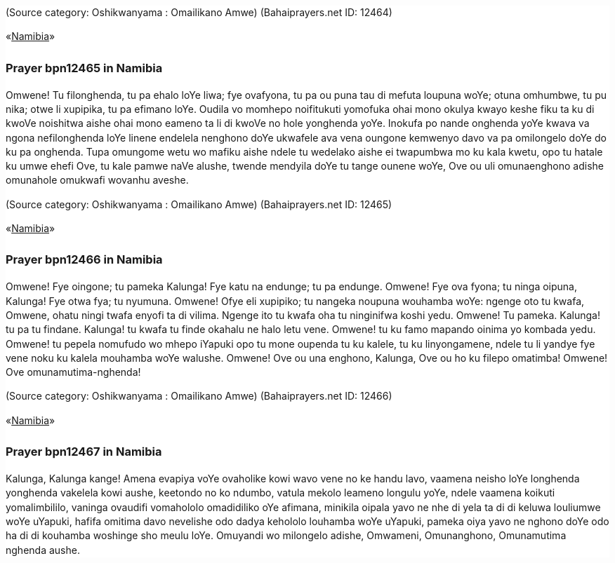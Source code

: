 (Source category: Oshikwanyama : Omailikano Amwe)
(Bahaiprayers.net ID: 12464)


«[Namibia](../hz/#bpn12464)» 



<a id="bpn12465"></a> 
### Prayer bpn12465 in Namibia
Omwene! Tu filonghenda, tu pa ehalo loYe liwa; fye ovafyona, tu pa ou puna tau di mefuta loupuna woYe; otuna omhumbwe, tu pu nika; otwe li xupipika, tu pa efimano loYe. Oudila vo momhepo noifitukuti yomofuka ohai mono okulya kwayo keshe fiku ta ku di kwoVe noishitwa aishe ohai mono eameno ta li di kwoVe no hole yonghenda yoYe.
	Inokufa po nande onghenda yoYe kwava va ngona nefilonghenda loYe linene endelela nenghono doYe ukwafele ava vena oungone kemwenyo davo va pa omilongelo doYe do ku pa onghenda. 
	Tupa omungome wetu wo mafiku aishe ndele tu wedelako aishe ei twapumbwa mo ku kala kwetu, opo tu hatale ku umwe ehefi Ove, tu kale pamwe naVe alushe, twende mendyila doYe tu tange ounene woYe, Ove ou uli omunaenghono adishe omunahole omukwafi wovanhu aveshe.

(Source category: Oshikwanyama : Omailikano Amwe)
(Bahaiprayers.net ID: 12465)


«[Namibia](../hz/#bpn12465)» 



<a id="bpn12466"></a> 
### Prayer bpn12466 in Namibia
Omwene! Fye oingone; tu pameka Kalunga! Fye katu na endunge; tu pa endunge. Omwene! Fye ova fyona; tu ninga oipuna, Kalunga! Fye otwa fya; tu nyumuna. Omwene! Ofye eli xupipiko; tu nangeka noupuna wouhamba woYe: ngenge oto tu kwafa, Omwene, ohatu ningi twafa enyofi ta di vilima. Ngenge ito tu kwafa oha tu ninginifwa koshi yedu. Omwene! Tu pameka. Kalunga! tu pa tu findane. Kalunga! tu kwafa tu finde okahalu ne halo letu vene. Omwene! tu ku famo mapando oinima yo kombada yedu. Omwene! tu pepela nomufudo wo mhepo iYapuki opo tu mone oupenda tu ku kalele, tu ku linyongamene, ndele tu li yandye fye vene noku ku kalela mouhamba woYe walushe. Omwene! Ove ou una enghono, Kalunga, Ove ou ho ku filepo omatimba! Omwene! Ove omunamutima-nghenda!

(Source category: Oshikwanyama : Omailikano Amwe)
(Bahaiprayers.net ID: 12466)


«[Namibia](../hz/#bpn12466)» 



<a id="bpn12467"></a> 
### Prayer bpn12467 in Namibia
Kalunga, Kalunga kange! Amena evapiya voYe ovaholike kowi wavo vene no ke handu lavo, vaamena neisho loYe longhenda yonghenda vakelela kowi aushe, keetondo no ko ndumbo, vatula mekolo leameno longulu yoYe, ndele vaamena koikuti yomalimbililo, vaninga ovaudifi vomahololo omadidiliko oYe afimana, minikila oipala yavo ne nhe di yela ta di di keluwa louliumwe woYe uYapuki, hafifa omitima davo nevelishe odo dadya kehololo louhamba woYe uYapuki, pameka oiya yavo ne nghono doYe odo ha di di kouhamba woshinge sho meulu loYe. Omuyandi wo milongelo adishe, Omwameni, Omunanghono, Omunamutima nghenda aushe.
